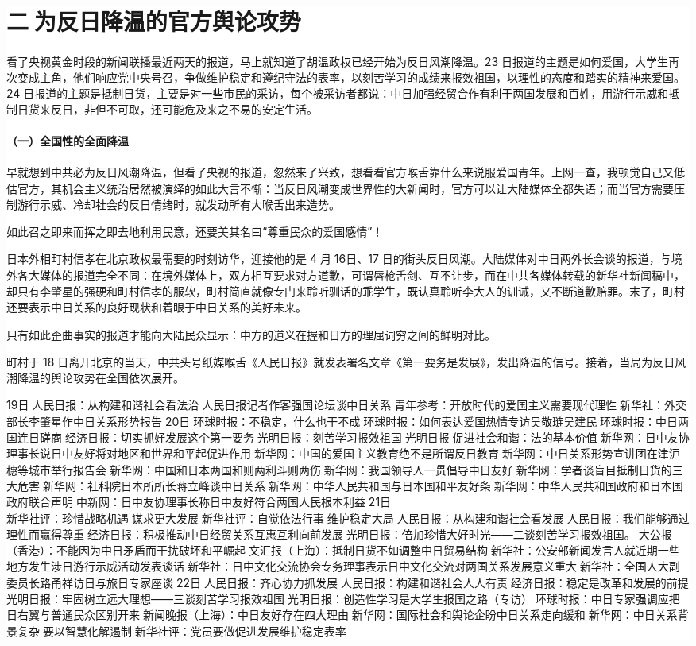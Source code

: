 # 二 为反日降温的官方舆论攻势
看了央视黄金时段的新闻联播最近两天的报道，马上就知道了胡温政权已经开始为反日风潮降温。23 日报道的主题是如何爱国，大学生再次变成主角，他们响应党中央号召，争做维护稳定和遵纪守法的表率，以刻苦学习的成绩来报效祖国，以理性的态度和踏实的精神来爱国。24 日报道的主题是抵制日货，主要是对一些市民的采访，每个被采访者都说：中日加强经贸合作有利于两国发展和百姓，用游行示威和抵制日货来反日，非但不可取，还可能危及来之不易的安定生活。

#### （一）全国性的全面降温

早就想到中共必为反日风潮降温，但看了央视的报道，忽然来了兴致，想看看官方喉舌靠什么来说服爱国青年。上网一查，我顿觉自己又低估官方，其机会主义统治居然被演绎的如此大言不惭：当反日风潮变成世界性的大新闻时，官方可以让大陆媒体全都失语；而当官方需要压制游行示威、冷却社会的反日情绪时，就发动所有大喉舌出来造势。

如此召之即来而挥之即去地利用民意，还要美其名曰“尊重民众的爱国感情”！

日本外相町村信孝在北京政权最需要的时刻访华，迎接他的是 4 月 16日、17 日的街头反日风潮。大陆媒体对中日两外长会谈的报道，与境外各大媒体的报道完全不同：在境外媒体上，双方相互要求对方道歉，可谓唇枪舌剑、互不让步，而在中共各媒体转载的新华社新闻稿中，却只有李肇星的强硬和町村信孝的服软，町村简直就像专门来聆听驯话的乖学生，既认真聆听李大人的训诫，又不断道歉赔罪。末了，町村还要表示中日关系的良好现状和着眼于中日关系的美好未来。

只有如此歪曲事实的报道才能向大陆民众显示：中方的道义在握和日方的理屈词穷之间的鲜明对比。

町村于 18 日离开北京的当天，中共头号纸媒喉舌《人民日报》就发表署名文章《第一要务是发展》，发出降温的信号。接着，当局为反日风潮降温的舆论攻势在全国依次展开。

19日
人民日报：从构建和谐社会看法治 
人民日报记者作客强国论坛谈中日关系 
青年参考：开放时代的爱国主义需要现代理性
新华社：外交部长李肇星作中日关系形势报告
20日
环球时报：不稳定，什么也干不成
 环球时报：如何表达爱国热情专访吴敬琏吴建民
环球时报：中日两国连日磋商 
经济日报：切实抓好发展这个第一要务
光明日报：刻苦学习报效祖国 
光明日报 促进社会和谐：法的基本价值 
新华网：日中友协理事长说日中友好将对地区和世界和平起促进作用
新华网：中国的爱国主义教育绝不是所谓反日教育 
新华网：中日关系形势宣讲团在津沪穗等城市举行报告会
新华网：中国和日本两国和则两利斗则两伤 
新华网：我国领导人一贯倡导中日友好 
新华网：学者谈盲目抵制日货的三大危害 
新华网：社科院日本所所长蒋立峰谈中日关系 
新华网：中华人民共和国与日本国和平友好条 
新华网：中华人民共和国政府和日本国政府联合声明 
中新网：日中友协理事长称日中友好符合两国人民根本利益
21日  
新华社评：珍惜战略机遇 谋求更大发展
新华社评：自觉依法行事 维护稳定大局
人民日报：从构建和谐社会看发展 
人民日报：我们能够通过理性而赢得尊重 
经济日报：积极推动中日经贸关系互惠互利向前发展 
光明日报：倍加珍惜大好时光——二谈刻苦学习报效祖国。
大公报（香港）：不能因为中日矛盾而干扰破坏和平崛起 
文汇报（上海）：抵制日货不如调整中日贸易结构 
新华社：公安部新闻发言人就近期一些地方发生涉日游行示威活动发表谈话 
新华社：日中文化交流协会专务理事表示日中文化交流对两国关系发展意义重大
新华社：全国人大副委员长路甬祥访日与旅日专家座谈
22日
人民日报：齐心协力抓发展 
人民日报：构建和谐社会人人有责 
经济日报：稳定是改革和发展的前提 
光明日报：牢固树立远大理想——三谈刻苦学习报效祖国
光明日报：创造性学习是大学生报国之路（专访） 
环球时报：中日专家强调应把日右翼与普通民众区别开来
新闻晚报（上海）：中日友好存在四大理由 
新华网：国际社会和舆论企盼中日关系走向缓和
新华网：中日关系背景复杂 要以智慧化解遏制
新华社评：党员要做促进发展维护稳定表率 